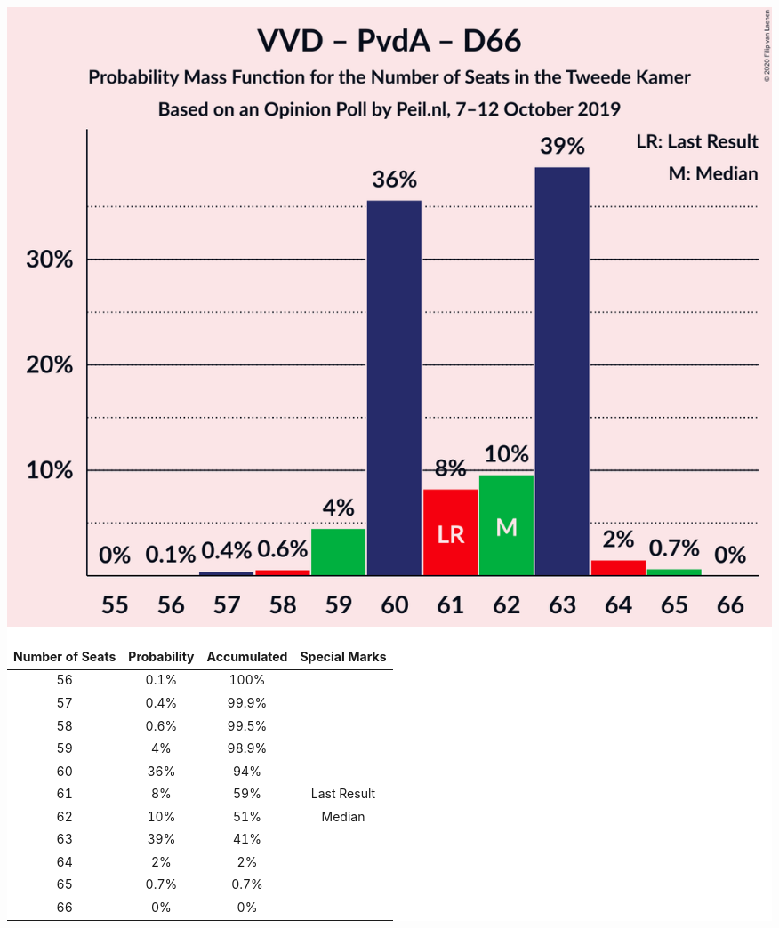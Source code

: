 ![Graph with seats probability mass function not yet produced](2019-10-12-Peilnl-coalitions-seats-pmf-vvd–pvda–d66.png "Seats Probability Mass Function")

| Number of Seats | Probability | Accumulated | Special Marks |
|:---------------:|:-----------:|:-----------:|:-------------:|
| 56 | 0.1% | 100% |  |
| 57 | 0.4% | 99.9% |  |
| 58 | 0.6% | 99.5% |  |
| 59 | 4% | 98.9% |  |
| 60 | 36% | 94% |  |
| 61 | 8% | 59% | Last Result |
| 62 | 10% | 51% | Median |
| 63 | 39% | 41% |  |
| 64 | 2% | 2% |  |
| 65 | 0.7% | 0.7% |  |
| 66 | 0% | 0% |  |

